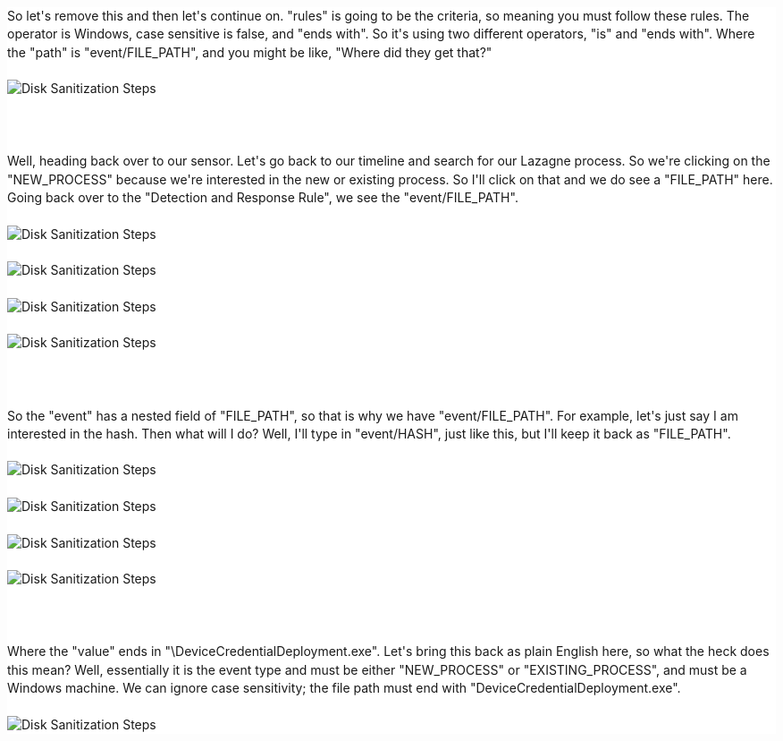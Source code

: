   So let's remove this and then let's continue on. "rules" is going to be the criteria, so meaning you must follow these rules. The operator is Windows, case sensitive is false, and "ends with". So it's using two different operators, "is" and "ends with". Where the "path" is "event/FILE_PATH", and you might be like, "Where did they get that?"
<br />
<br />
<img src="https://snipboard.io/ETwD2v.jpg" height="80%" width="80%" alt="Disk Sanitization Steps"/>
<br />
<br />
<br />
<br />
  Well, heading back over to our sensor. Let's go back to our timeline and search for our Lazagne process. So we're clicking on the "NEW_PROCESS" because we're interested in the new or existing process. So I'll click on that and we do see a "FILE_PATH" here. Going back over to the "Detection and Response Rule", we see the "event/FILE_PATH". 
<br />
<br />
<img src="https://snipboard.io/gHp5sU.jpg" height="80%" width="80%" alt="Disk Sanitization Steps"/>
<br />
<br />
<img src="https://snipboard.io/IGunxE.jpg" height="80%" width="80%" alt="Disk Sanitization Steps"/>
<br />
<br />
<img src="https://snipboard.io/YUDJOw.jpg" height="80%" width="80%" alt="Disk Sanitization Steps"/>
<br />
<br />
<img src="https://snipboard.io/C8ePuI.jpg" height="80%" width="80%" alt="Disk Sanitization Steps"/>
<br />
<br />
<br />
<br />
  So the "event" has a nested field of "FILE_PATH", so that is why we have "event/FILE_PATH". For example, let's just say I am interested in the hash. Then what will I do? Well, I'll type in "event/HASH", just like this, but I'll keep it back as "FILE_PATH".
<br />
<br />
<img src="https://snipboard.io/j7btDu.jpg" height="80%" width="80%" alt="Disk Sanitization Steps"/>
<br />
<br />
<img src="https://snipboard.io/Qq8s5A.jpg" height="80%" width="80%" alt="Disk Sanitization Steps"/>
<br />
<br />
<img src="https://snipboard.io/C8XEcJ.jpg" height="80%" width="80%" alt="Disk Sanitization Steps"/>
<br />
<br />
<img src="https://snipboard.io/AfvDOp.jpg" height="80%" width="80%" alt="Disk Sanitization Steps"/>
<br />
<br />
<br />
<br />
  Where the "value" ends in "\DeviceCredentialDeployment.exe". Let's bring this back as plain English here, so what the heck does this mean? Well, essentially it is the event type and must be either "NEW_PROCESS" or "EXISTING_PROCESS", and must be a Windows machine. We can ignore case sensitivity; the file path must end with "DeviceCredentialDeployment.exe".
<br />
<br />
<img src="https://snipboard.io/b2iLXJ.jpg" height="80%" width="80%" alt="Disk Sanitization Steps"/>